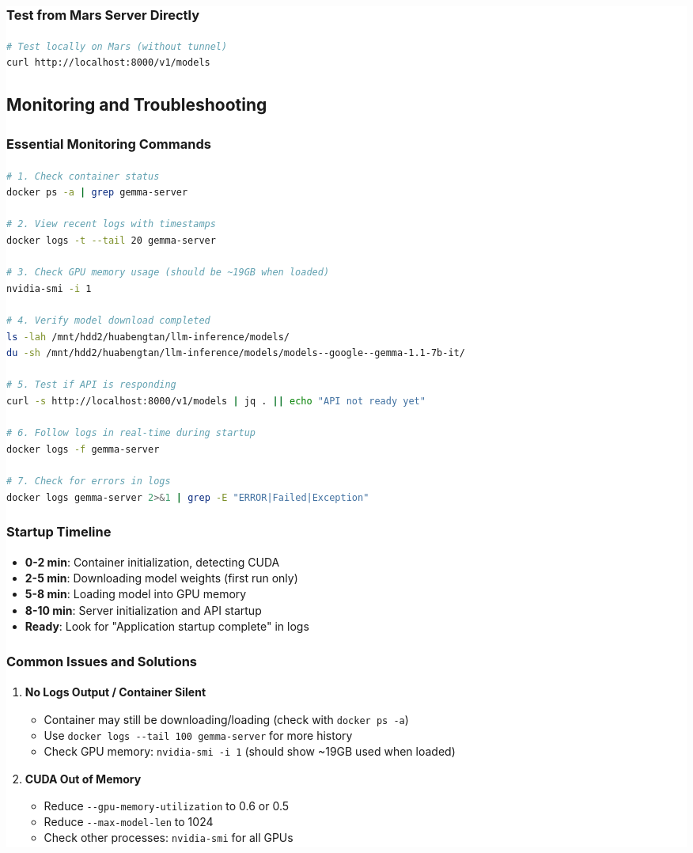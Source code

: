 ### Test from Mars Server Directly
```bash
# Test locally on Mars (without tunnel)
curl http://localhost:8000/v1/models
```

## Monitoring and Troubleshooting

### Essential Monitoring Commands

```bash
# 1. Check container status
docker ps -a | grep gemma-server

# 2. View recent logs with timestamps
docker logs -t --tail 20 gemma-server

# 3. Check GPU memory usage (should be ~19GB when loaded)
nvidia-smi -i 1

# 4. Verify model download completed
ls -lah /mnt/hdd2/huabengtan/llm-inference/models/
du -sh /mnt/hdd2/huabengtan/llm-inference/models/models--google--gemma-1.1-7b-it/

# 5. Test if API is responding
curl -s http://localhost:8000/v1/models | jq . || echo "API not ready yet"

# 6. Follow logs in real-time during startup
docker logs -f gemma-server

# 7. Check for errors in logs
docker logs gemma-server 2>&1 | grep -E "ERROR|Failed|Exception"
```

### Startup Timeline
- **0-2 min**: Container initialization, detecting CUDA
- **2-5 min**: Downloading model weights (first run only)
- **5-8 min**: Loading model into GPU memory
- **8-10 min**: Server initialization and API startup
- **Ready**: Look for "Application startup complete" in logs

### Common Issues and Solutions

1. **No Logs Output / Container Silent**
   - Container may still be downloading/loading (check with `docker ps -a`)
   - Use `docker logs --tail 100 gemma-server` for more history
   - Check GPU memory: `nvidia-smi -i 1` (should show ~19GB used when loaded)

2. **CUDA Out of Memory**
   - Reduce `--gpu-memory-utilization` to 0.6 or 0.5
   - Reduce `--max-model-len` to 1024
   - Check other processes: `nvidia-smi` for all GPUs
